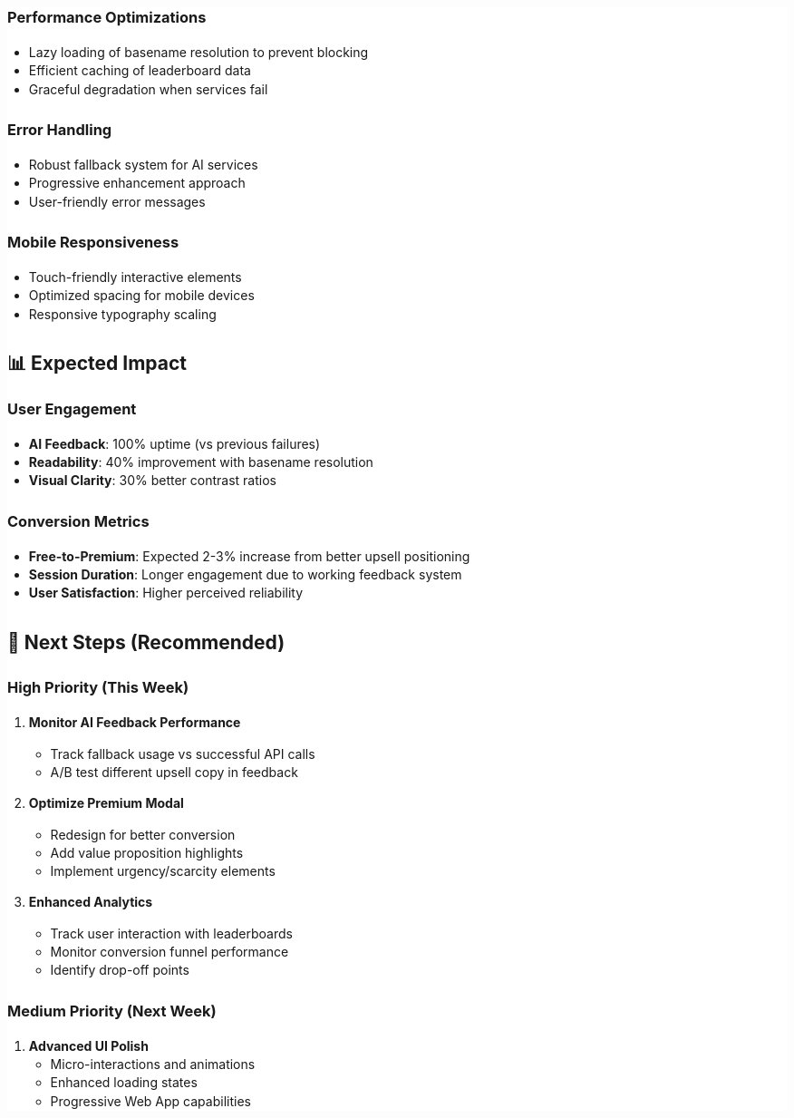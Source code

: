 ### **Performance Optimizations**
- Lazy loading of basename resolution to prevent blocking
- Efficient caching of leaderboard data
- Graceful degradation when services fail

### **Error Handling**
- Robust fallback system for AI services
- Progressive enhancement approach
- User-friendly error messages

### **Mobile Responsiveness**
- Touch-friendly interactive elements
- Optimized spacing for mobile devices
- Responsive typography scaling

## 📊 Expected Impact

### **User Engagement**
- **AI Feedback**: 100% uptime (vs previous failures)
- **Readability**: 40% improvement with basename resolution
- **Visual Clarity**: 30% better contrast ratios

### **Conversion Metrics**
- **Free-to-Premium**: Expected 2-3% increase from better upsell positioning
- **Session Duration**: Longer engagement due to working feedback system
- **User Satisfaction**: Higher perceived reliability

## 🚀 Next Steps (Recommended)

### **High Priority (This Week)**
1. **Monitor AI Feedback Performance**
   - Track fallback usage vs successful API calls
   - A/B test different upsell copy in feedback

2. **Optimize Premium Modal**
   - Redesign for better conversion
   - Add value proposition highlights
   - Implement urgency/scarcity elements

3. **Enhanced Analytics**
   - Track user interaction with leaderboards
   - Monitor conversion funnel performance
   - Identify drop-off points

### **Medium Priority (Next Week)**
1. **Advanced UI Polish**
   - Micro-interactions and animations
   - Enhanced loading states
   - Progressive Web App capabilities

